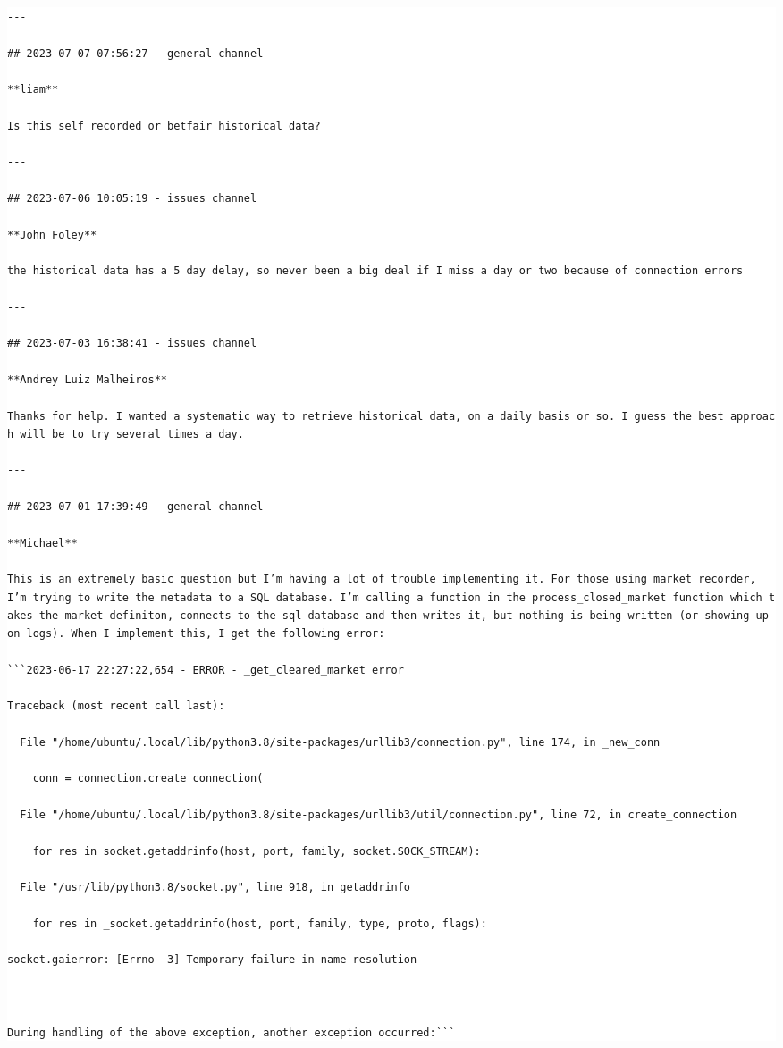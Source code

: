 ```{"asctime": "2024-09-14 18:04:50,227", "levelname": "WARNING", "message": "Order 361076840419 not present in blotter", "bet_id": "361076840419", "market_id": "1.232946144", "customer_strategy_ref": "ip-172-26-2-232", "customer_order_ref": "fbcd952b00c57-139456298400765211", "client_username": "xxxxxxx"}
---

## 2023-07-07 07:56:27 - general channel

**liam**

Is this self recorded or betfair historical data?

---

## 2023-07-06 10:05:19 - issues channel

**John Foley**

the historical data has a 5 day delay, so never been a big deal if I miss a day or two because of connection errors 

---

## 2023-07-03 16:38:41 - issues channel

**Andrey Luiz Malheiros**

Thanks for help. I wanted a systematic way to retrieve historical data, on a daily basis or so. I guess the best approach will be to try several times a day.

---

## 2023-07-01 17:39:49 - general channel

**Michael**

This is an extremely basic question but I’m having a lot of trouble implementing it. For those using market recorder, I’m trying to write the metadata to a SQL database. I’m calling a function in the process_closed_market function which takes the market definiton, connects to the sql database and then writes it, but nothing is being written (or showing up on logs). When I implement this, I get the following error:

```2023-06-17 22:27:22,654 - ERROR - _get_cleared_market error

Traceback (most recent call last):

  File "/home/ubuntu/.local/lib/python3.8/site-packages/urllib3/connection.py", line 174, in _new_conn

    conn = connection.create_connection(

  File "/home/ubuntu/.local/lib/python3.8/site-packages/urllib3/util/connection.py", line 72, in create_connection

    for res in socket.getaddrinfo(host, port, family, socket.SOCK_STREAM):

  File "/usr/lib/python3.8/socket.py", line 918, in getaddrinfo

    for res in _socket.getaddrinfo(host, port, family, type, proto, flags):

socket.gaierror: [Errno -3] Temporary failure in name resolution



During handling of the above exception, another exception occurred:```

```